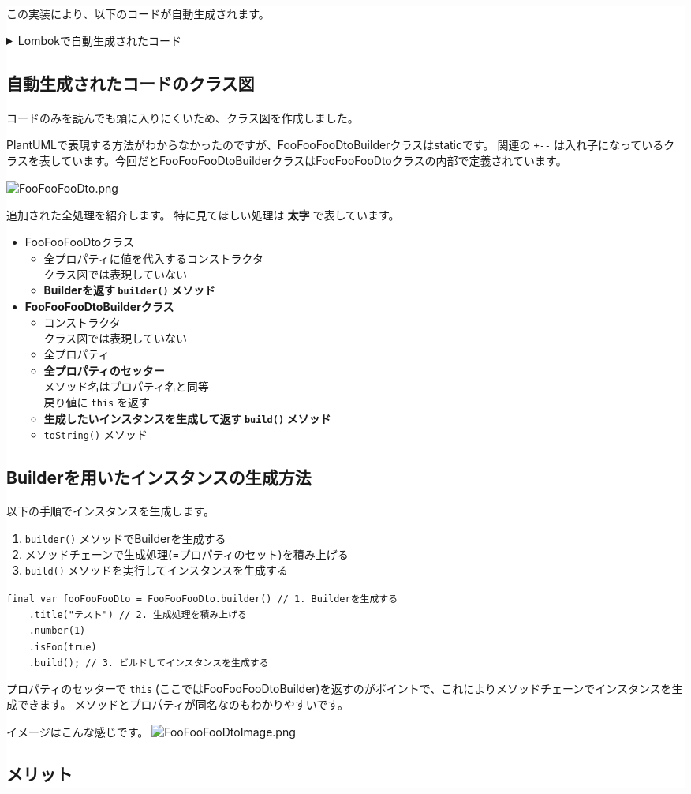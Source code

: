 この実装により、以下のコードが自動生成されます。

<details><summary>Lombokで自動生成されたコード</summary></details>

## 自動生成されたコードのクラス図

コードのみを読んでも頭に入りにくいため、クラス図を作成しました。

PlantUMLで表現する方法がわからなかったのですが、FooFooFooDtoBuilderクラスはstaticです。
関連の `+--` は入れ子になっているクラスを表しています。今回だとFooFooFooDtoBuilderクラスはFooFooFooDtoクラスの内部で定義されています。

![FooFooFooDto.png](https://qiita-image-store.s3.ap-northeast-1.amazonaws.com/0/138245/b6f694d9-c2d0-f334-b568-31d35d95fa7a.png)

追加された全処理を紹介します。
特に見てほしい処理は __太字__ で表しています。

- FooFooFooDtoクラス
  - 全プロパティに値を代入するコンストラクタ  
  クラス図では表現していない
  - __Builderを返す `builder()` メソッド__
- __FooFooFooDtoBuilderクラス__
  - コンストラクタ  
  クラス図では表現していない
  - 全プロパティ
  - __全プロパティのセッター__  
  メソッド名はプロパティ名と同等  
  戻り値に `this` を返す
  - __生成したいインスタンスを生成して返す `build()` メソッド__
  - `toString()` メソッド  

## Builderを用いたインスタンスの生成方法

以下の手順でインスタンスを生成します。

1. `builder()` メソッドでBuilderを生成する
2. メソッドチェーンで生成処理(=プロパティのセット)を積み上げる
3. `build()` メソッドを実行してインスタンスを生成する

```java:Builderを用いたインスタンスの生成
final var fooFooFooDto = FooFooFooDto.builder() // 1. Builderを生成する
    .title("テスト") // 2. 生成処理を積み上げる
    .number(1)
    .isFoo(true)
    .build(); // 3. ビルドしてインスタンスを生成する
```

プロパティのセッターで `this` (ここではFooFooFooDtoBuilder)を返すのがポイントで、これによりメソッドチェーンでインスタンスを生成できます。
メソッドとプロパティが同名なのもわかりやすいです。

イメージはこんな感じです。
![FooFooFooDtoImage.png](https://qiita-image-store.s3.ap-northeast-1.amazonaws.com/0/138245/25dd3cc9-0eb4-af43-6b52-cb7032e5ed76.png)

## メリット
